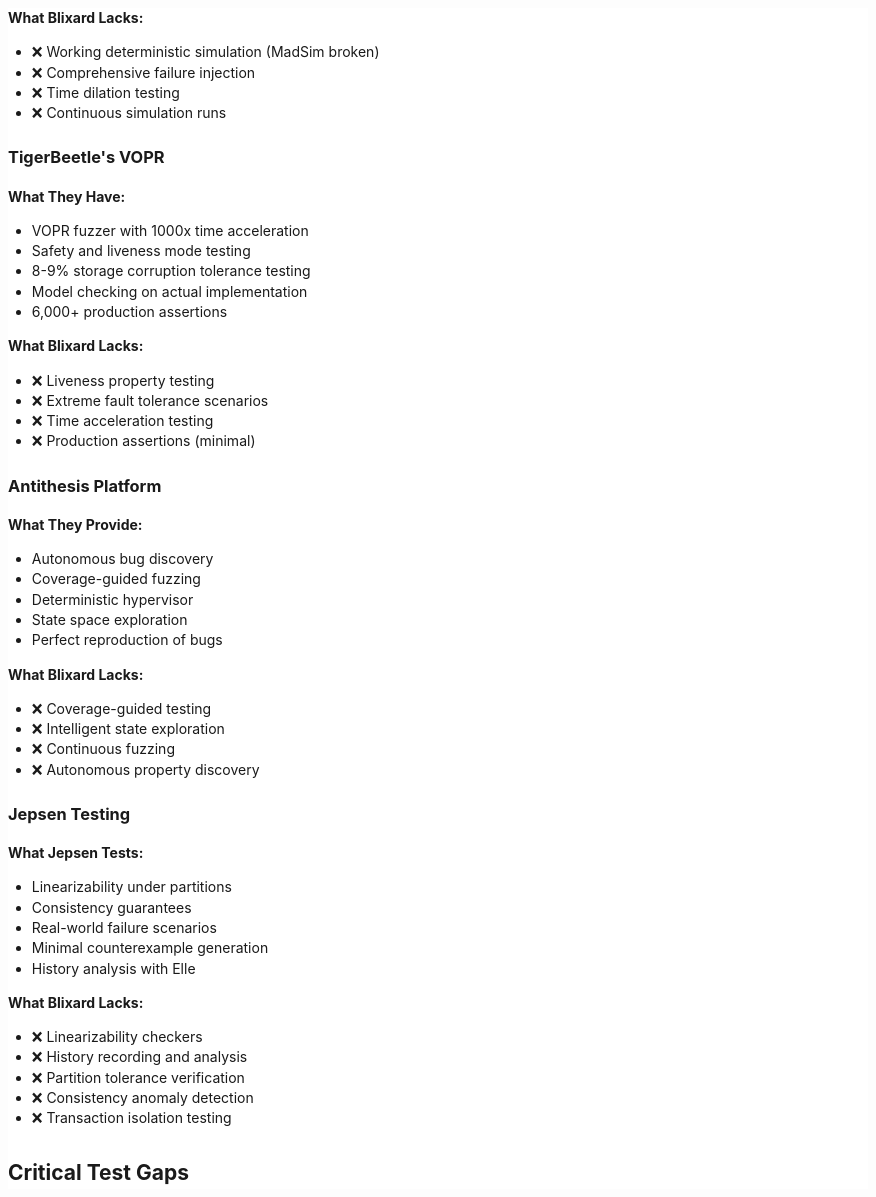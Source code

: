 **What Blixard Lacks:**
- ❌ Working deterministic simulation (MadSim broken)
- ❌ Comprehensive failure injection
- ❌ Time dilation testing
- ❌ Continuous simulation runs

### TigerBeetle's VOPR
**What They Have:**
- VOPR fuzzer with 1000x time acceleration
- Safety and liveness mode testing
- 8-9% storage corruption tolerance testing
- Model checking on actual implementation
- 6,000+ production assertions

**What Blixard Lacks:**
- ❌ Liveness property testing
- ❌ Extreme fault tolerance scenarios
- ❌ Time acceleration testing
- ❌ Production assertions (minimal)

### Antithesis Platform
**What They Provide:**
- Autonomous bug discovery
- Coverage-guided fuzzing
- Deterministic hypervisor
- State space exploration
- Perfect reproduction of bugs

**What Blixard Lacks:**
- ❌ Coverage-guided testing
- ❌ Intelligent state exploration
- ❌ Continuous fuzzing
- ❌ Autonomous property discovery

### Jepsen Testing
**What Jepsen Tests:**
- Linearizability under partitions
- Consistency guarantees
- Real-world failure scenarios
- Minimal counterexample generation
- History analysis with Elle

**What Blixard Lacks:**
- ❌ Linearizability checkers
- ❌ History recording and analysis
- ❌ Partition tolerance verification
- ❌ Consistency anomaly detection
- ❌ Transaction isolation testing

## Critical Test Gaps
